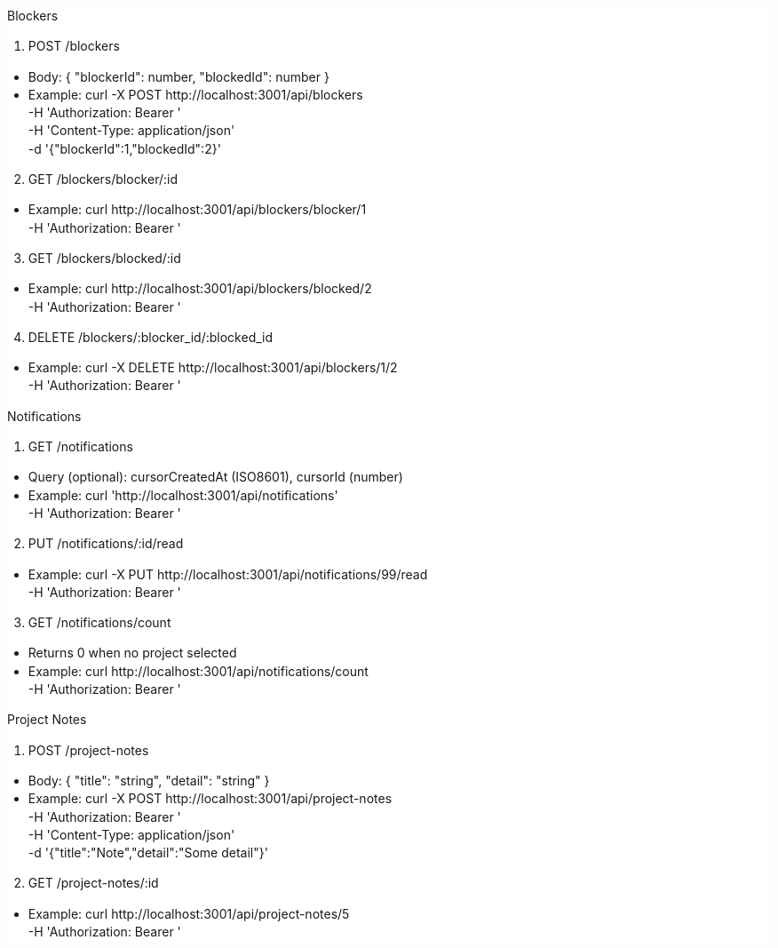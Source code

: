 Blockers
1) POST /blockers
- Body: { "blockerId": number, "blockedId": number }
- Example:
  curl -X POST http://localhost:3001/api/blockers \
    -H 'Authorization: Bearer <JWT-with-project>' \
    -H 'Content-Type: application/json' \
    -d '{"blockerId":1,"blockedId":2}'

2) GET /blockers/blocker/:id
- Example:
  curl http://localhost:3001/api/blockers/blocker/1 \
    -H 'Authorization: Bearer <JWT-with-project>'

3) GET /blockers/blocked/:id
- Example:
  curl http://localhost:3001/api/blockers/blocked/2 \
    -H 'Authorization: Bearer <JWT-with-project>'

4) DELETE /blockers/:blocker_id/:blocked_id
- Example:
  curl -X DELETE http://localhost:3001/api/blockers/1/2 \
    -H 'Authorization: Bearer <JWT-with-project>'


Notifications
1) GET /notifications
- Query (optional): cursorCreatedAt (ISO8601), cursorId (number)
- Example:
  curl 'http://localhost:3001/api/notifications' \
    -H 'Authorization: Bearer <JWT-with-project>'

2) PUT /notifications/:id/read
- Example:
  curl -X PUT http://localhost:3001/api/notifications/99/read \
    -H 'Authorization: Bearer <JWT-with-project>'

3) GET /notifications/count
- Returns 0 when no project selected
- Example:
  curl http://localhost:3001/api/notifications/count \
    -H 'Authorization: Bearer <JWT>'


Project Notes
1) POST /project-notes
- Body: { "title": "string", "detail": "string" }
- Example:
  curl -X POST http://localhost:3001/api/project-notes \
    -H 'Authorization: Bearer <JWT-with-project>' \
    -H 'Content-Type: application/json' \
    -d '{"title":"Note","detail":"Some detail"}'

2) GET /project-notes/:id
- Example:
  curl http://localhost:3001/api/project-notes/5 \
    -H 'Authorization: Bearer <JWT-with-project>'
